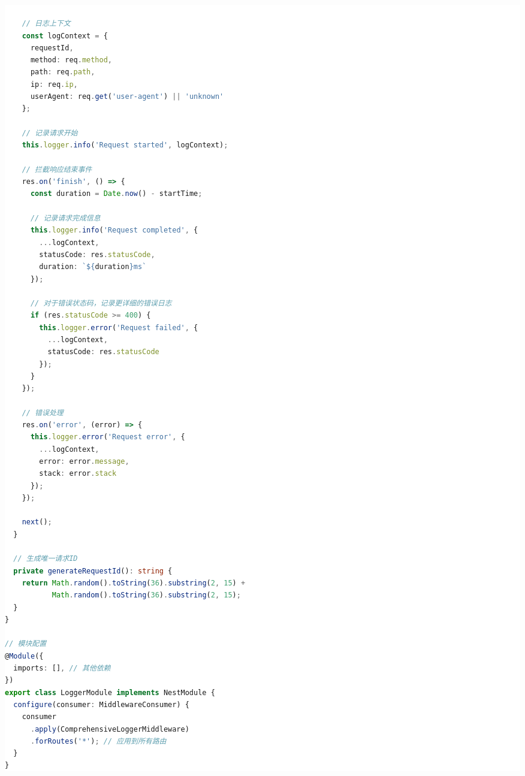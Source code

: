 ```ts

    // 日志上下文
    const logContext = {
      requestId,
      method: req.method,
      path: req.path,
      ip: req.ip,
      userAgent: req.get('user-agent') || 'unknown'
    };

    // 记录请求开始
    this.logger.info('Request started', logContext);

    // 拦截响应结束事件
    res.on('finish', () => {
      const duration = Date.now() - startTime;
      
      // 记录请求完成信息
      this.logger.info('Request completed', {
        ...logContext,
        statusCode: res.statusCode,
        duration: `${duration}ms`
      });

      // 对于错误状态码，记录更详细的错误日志
      if (res.statusCode >= 400) {
        this.logger.error('Request failed', {
          ...logContext,
          statusCode: res.statusCode
        });
      }
    });

    // 错误处理
    res.on('error', (error) => {
      this.logger.error('Request error', {
        ...logContext,
        error: error.message,
        stack: error.stack
      });
    });

    next();
  }

  // 生成唯一请求ID
  private generateRequestId(): string {
    return Math.random().toString(36).substring(2, 15) + 
           Math.random().toString(36).substring(2, 15);
  }
}

// 模块配置
@Module({
  imports: [], // 其他依赖
})
export class LoggerModule implements NestModule {
  configure(consumer: MiddlewareConsumer) {
    consumer
      .apply(ComprehensiveLoggerMiddleware)
      .forRoutes('*'); // 应用到所有路由
  }
}
```